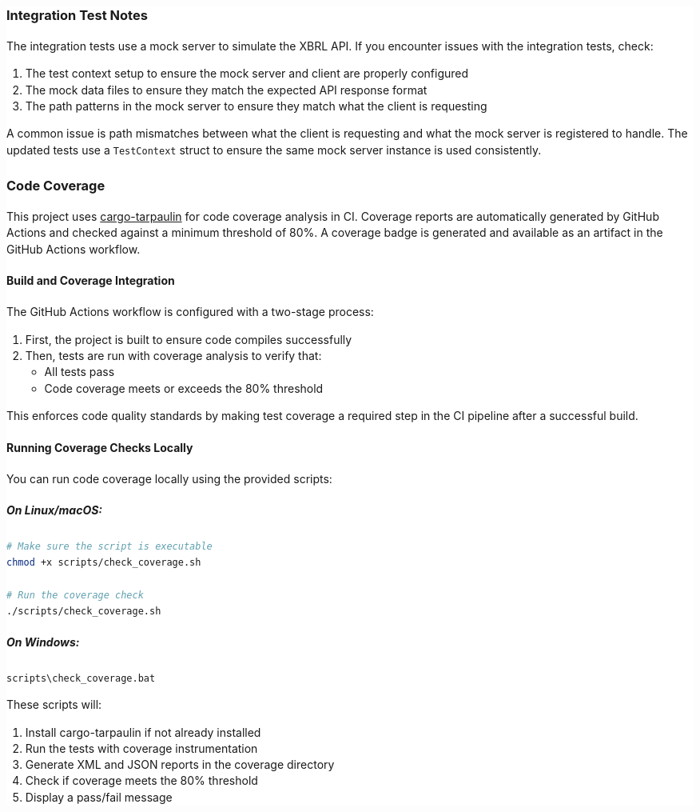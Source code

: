 ### Integration Test Notes

The integration tests use a mock server to simulate the XBRL API. If you encounter issues with the integration tests, check:

1. The test context setup to ensure the mock server and client are properly configured
2. The mock data files to ensure they match the expected API response format
3. The path patterns in the mock server to ensure they match what the client is requesting

A common issue is path mismatches between what the client is requesting and what the mock server is registered to handle. The updated tests use a `TestContext` struct to ensure the same mock server instance is used consistently.

### Code Coverage

This project uses [cargo-tarpaulin](https://github.com/xd009642/tarpaulin) for code coverage analysis in CI. Coverage reports are automatically generated by GitHub Actions and checked against a minimum threshold of 80%. A coverage badge is generated and available as an artifact in the GitHub Actions workflow.

#### Build and Coverage Integration

The GitHub Actions workflow is configured with a two-stage process:

1. First, the project is built to ensure code compiles successfully
2. Then, tests are run with coverage analysis to verify that:
   - All tests pass
   - Code coverage meets or exceeds the 80% threshold

This enforces code quality standards by making test coverage a required step in the CI pipeline after a successful build.

#### Running Coverage Checks Locally

You can run code coverage locally using the provided scripts:

##### On Linux/macOS:

```bash
# Make sure the script is executable
chmod +x scripts/check_coverage.sh

# Run the coverage check
./scripts/check_coverage.sh
```

##### On Windows:

```cmd
scripts\check_coverage.bat
```

These scripts will:
1. Install cargo-tarpaulin if not already installed
2. Run the tests with coverage instrumentation
3. Generate XML and JSON reports in the coverage directory
4. Check if coverage meets the 80% threshold
5. Display a pass/fail message

